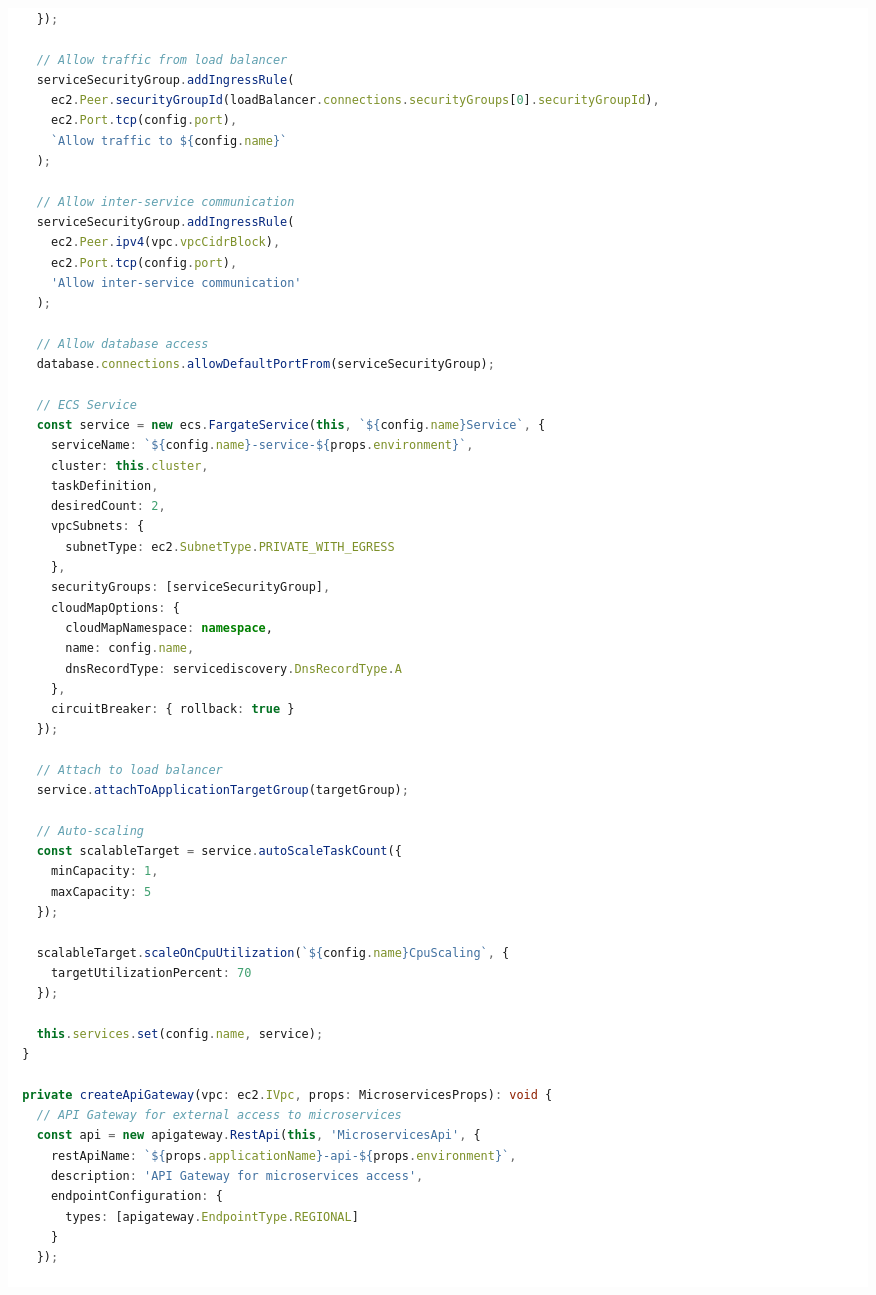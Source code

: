 ```typescript
    });
    
    // Allow traffic from load balancer
    serviceSecurityGroup.addIngressRule(
      ec2.Peer.securityGroupId(loadBalancer.connections.securityGroups[0].securityGroupId),
      ec2.Port.tcp(config.port),
      `Allow traffic to ${config.name}`
    );
    
    // Allow inter-service communication
    serviceSecurityGroup.addIngressRule(
      ec2.Peer.ipv4(vpc.vpcCidrBlock),
      ec2.Port.tcp(config.port),
      'Allow inter-service communication'
    );
    
    // Allow database access
    database.connections.allowDefaultPortFrom(serviceSecurityGroup);
    
    // ECS Service
    const service = new ecs.FargateService(this, `${config.name}Service`, {
      serviceName: `${config.name}-service-${props.environment}`,
      cluster: this.cluster,
      taskDefinition,
      desiredCount: 2,
      vpcSubnets: {
        subnetType: ec2.SubnetType.PRIVATE_WITH_EGRESS
      },
      securityGroups: [serviceSecurityGroup],
      cloudMapOptions: {
        cloudMapNamespace: namespace,
        name: config.name,
        dnsRecordType: servicediscovery.DnsRecordType.A
      },
      circuitBreaker: { rollback: true }
    });
    
    // Attach to load balancer
    service.attachToApplicationTargetGroup(targetGroup);
    
    // Auto-scaling
    const scalableTarget = service.autoScaleTaskCount({
      minCapacity: 1,
      maxCapacity: 5
    });
    
    scalableTarget.scaleOnCpuUtilization(`${config.name}CpuScaling`, {
      targetUtilizationPercent: 70
    });
    
    this.services.set(config.name, service);
  }
  
  private createApiGateway(vpc: ec2.IVpc, props: MicroservicesProps): void {
    // API Gateway for external access to microservices
    const api = new apigateway.RestApi(this, 'MicroservicesApi', {
      restApiName: `${props.applicationName}-api-${props.environment}`,
      description: 'API Gateway for microservices access',
      endpointConfiguration: {
        types: [apigateway.EndpointType.REGIONAL]
      }
    });
    
```